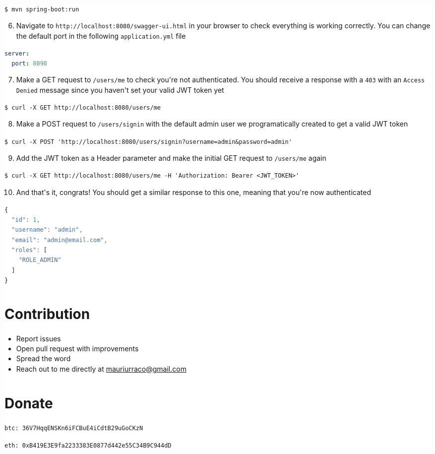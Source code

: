   ```
  $ mvn spring-boot:run
  ```

6. Navigate to `http://localhost:8080/swagger-ui.html` in your browser to check everything is working correctly. You can change the default port in the following `application.yml` file

  ```yml
  server:
    port: 8090
  ```

7. Make a GET request to `/users/me` to check you're not authenticated. You should receive a response with a `403` with an `Access Denied` message since you haven't set your valid JWT token yet

  ```
  $ curl -X GET http://localhost:8080/users/me
  ```

8. Make a POST request to `/users/signin` with the default admin user we programatically created to get a valid JWT token

  ```
  $ curl -X POST 'http://localhost:8080/users/signin?username=admin&password=admin'
  ```

9. Add the JWT token as a Header parameter and make the initial GET request to `/users/me` again

  ```
  $ curl -X GET http://localhost:8080/users/me -H 'Authorization: Bearer <JWT_TOKEN>'
  ```

10. And that's it, congrats! You should get a similar response to this one, meaning that you're now authenticated

  ```javascript
  {
    "id": 1,
    "username": "admin",
    "email": "admin@email.com",
    "roles": [
      "ROLE_ADMIN"
    ]
  }
  ``` 

# Contribution

- Report issues
- Open pull request with improvements
- Spread the word
- Reach out to me directly at <mauriurraco@gmail.com>

# Donate

`btc: 36V7HqqENSKn6iFCBuE4iCdtB29uGoCKzN`

`eth: 0xB419E3E9fa2233383E0877d442e55C34B9C944dD`
